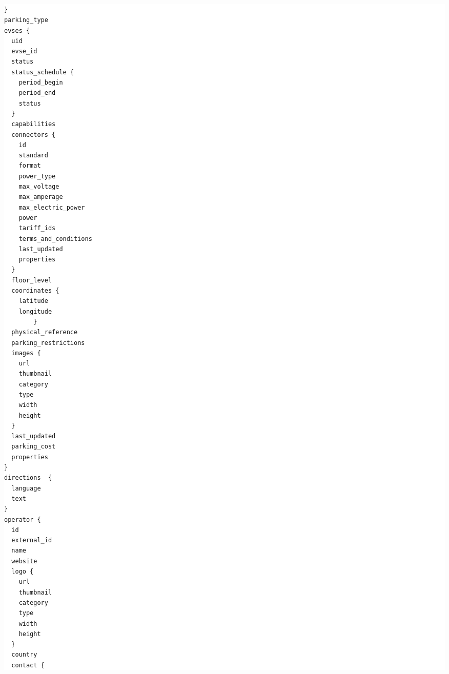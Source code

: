     }
    parking_type
    evses {
      uid
      evse_id
      status
      status_schedule {
        period_begin
        period_end
        status
      }
      capabilities
      connectors {
        id
        standard
        format
        power_type
        max_voltage
        max_amperage
        max_electric_power
        power
        tariff_ids
        terms_and_conditions
        last_updated
        properties
      }
      floor_level
      coordinates {
        latitude
        longitude
            }
      physical_reference
      parking_restrictions
      images {
        url
        thumbnail
        category
        type
        width
        height
      }
      last_updated
      parking_cost
      properties
    }
    directions  {
      language
      text
    }
    operator {
      id
      external_id
      name
      website
      logo {
        url
        thumbnail
        category
        type
        width
        height
      }
      country
      contact {